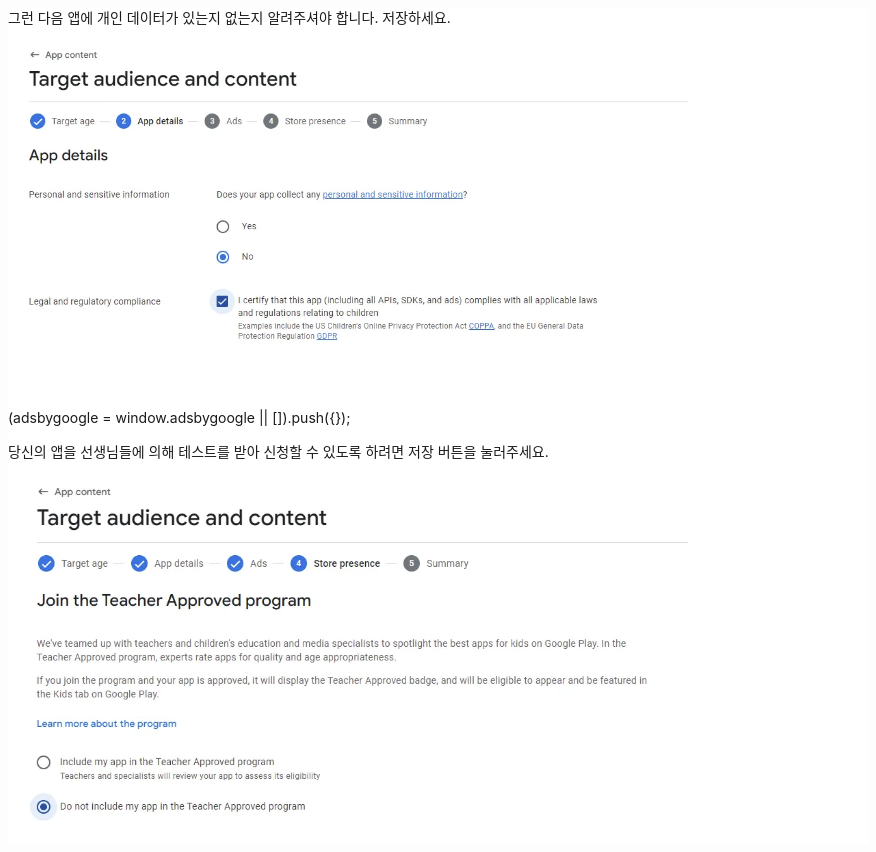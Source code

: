 그런 다음 앱에 개인 데이터가 있는지 없는지 알려주셔야 합니다. 저장하세요.

![이미지](./img/PublishFlutterApptoPlayStore2024_53.png)


<ins class="adsbygoogle"
  style="display:block"
  data-ad-client="ca-pub-4877378276818686"
  data-ad-slot="9743150776"
  data-ad-format="auto"
  data-full-width-responsive="true"></ins>
<component is="script">
(adsbygoogle = window.adsbygoogle || []).push({});
</component>

당신의 앱을 선생님들에 의해 테스트를 받아 신청할 수 있도록 하려면 저장 버튼을 눌러주세요.

![image](./img/PublishFlutterApptoPlayStore2024_54.png)
